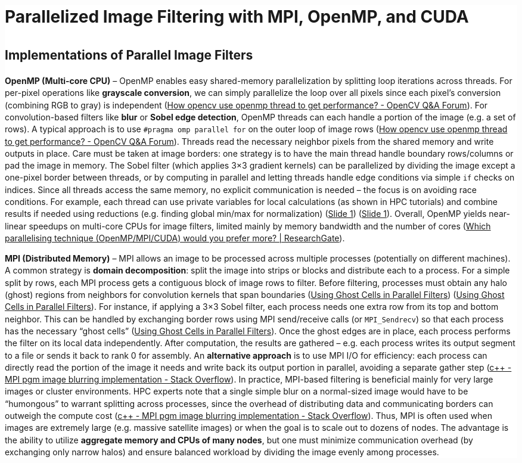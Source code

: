 
# Parallelized Image Filtering with MPI, OpenMP, and CUDA

## Implementations of Parallel Image Filters

**OpenMP (Multi-core CPU)** – OpenMP enables easy shared-memory parallelization by splitting loop iterations across threads. For per-pixel operations like **grayscale conversion**, we can simply parallelize the loop over all pixels since each pixel’s conversion (combining RGB to gray) is independent ([How opencv use openmp thread to get performance? - OpenCV Q&A Forum](https://answers.opencv.org/question/103701/how-opencv-use-openmp-thread-to-get-performance/#:~:text=A%20typical%20image%20processing%20function,looks%20like)). For convolution-based filters like **blur** or **Sobel edge detection**, OpenMP threads can each handle a portion of the image (e.g. a set of rows). A typical approach is to use `#pragma omp parallel for` on the outer loop of image rows ([How opencv use openmp thread to get performance? - OpenCV Q&A Forum](https://answers.opencv.org/question/103701/how-opencv-use-openmp-thread-to-get-performance/#:~:text=A%20typical%20image%20processing%20function,looks%20like)). Threads read the necessary neighbor pixels from the shared memory and write outputs in place. Care must be taken at image borders: one strategy is to have the main thread handle boundary rows/columns or pad the image in memory. The Sobel filter (which applies 3×3 gradient kernels) can be parallelized by dividing the image except a one-pixel border between threads, or by computing in parallel and letting threads handle edge conditions via simple `if` checks on indices. Since all threads access the same memory, no explicit communication is needed – the focus is on avoiding race conditions. For example, each thread can use private variables for local calculations (as shown in HPC tutorials) and combine results if needed using reductions (e.g. finding global min/max for normalization) ([Slide 1](http://bluewaters.ncsa.illinois.edu/liferay-content/image-gallery/content/Haas_OpenMPandMPI.pdf#:~:text=UNCLASSIFIED%20Blue%20Waters%20Training%20April,to%20output%20format%20%E2%97%8F%20illustrates)) ([Slide 1](http://bluewaters.ncsa.illinois.edu/liferay-content/image-gallery/content/Haas_OpenMPandMPI.pdf#:~:text=%E2%80%93%20Multiple%20parallel%20regions%20%E2%80%93,c)). Overall, OpenMP yields near-linear speedups on multi-core CPUs for image filters, limited mainly by memory bandwidth and the number of cores ([Which parallelising technique (OpenMP/MPI/CUDA) would you prefer more? | ResearchGate](https://www.researchgate.net/post/Which-parallelising-technique-OpenMP-MPI-CUDA-would-you-prefer-more#:~:text=CUDA%20can%20be%20very%20fast%2C,CUDA%20is%20often%20the%20bottleneck)).

**MPI (Distributed Memory)** – MPI allows an image to be processed across multiple processes (potentially on different machines). A common strategy is **domain decomposition**: split the image into strips or blocks and distribute each to a process. For a simple split by rows, each MPI process gets a contiguous block of image rows to filter. Before filtering, processes must obtain any halo (ghost) regions from neighbors for convolution kernels that span boundaries ([Using Ghost Cells in Parallel Filters](https://www.osti.gov/servlets/purl/1727360#:~:text=Ghost%20Cells%20We%20can%20solve,the%20data%20is%20available%2C%20the)) ([Using Ghost Cells in Parallel Filters](https://www.osti.gov/servlets/purl/1727360#:~:text=the%20extract%20external%20faces%20filter,add%20ghost%20cells%20to%20our)). For instance, if applying a 3×3 Sobel filter, each process needs one extra row from its top and bottom neighbor. This can be handled by exchanging border rows using MPI send/receive calls (or `MPI_Sendrecv`) so that each process has the necessary “ghost cells” ([Using Ghost Cells in Parallel Filters](https://www.osti.gov/servlets/purl/1727360#:~:text=the%20extract%20external%20faces%20filter,add%20ghost%20cells%20to%20our)). Once the ghost edges are in place, each process performs the filter on its local data independently. After computation, the results are gathered – e.g. each process writes its output segment to a file or sends it back to rank 0 for assembly. An **alternative approach** is to use MPI I/O for efficiency: each process can directly read the portion of the image it needs and write back its output portion in parallel, avoiding a separate gather step ([c++ - MPI pgm image blurring implementation - Stack Overflow](https://stackoverflow.com/questions/75691812/mpi-pgm-image-blurring-implementation#:~:text=I%20would%20recommend%20another%20option,This%20is%20the%20ideal%20way)). In practice, MPI-based filtering is beneficial mainly for very large images or cluster environments. HPC experts note that a single simple blur on a normal-sized image would have to be “humongous” to warrant splitting across processes, since the overhead of distributing data and communicating borders can outweigh the compute cost ([c++ - MPI pgm image blurring implementation - Stack Overflow](https://stackoverflow.com/questions/75691812/mpi-pgm-image-blurring-implementation#:~:text=I%20think%20OP%20has%20been,the%20complexities%20of%20MPI%20either)). Thus, MPI is often used when images are extremely large (e.g. massive satellite images) or when the goal is to scale out to dozens of nodes. The advantage is the ability to utilize **aggregate memory and CPUs of many nodes**, but one must minimize communication overhead (by exchanging only narrow halos) and ensure balanced workload by dividing the image evenly among processes.
